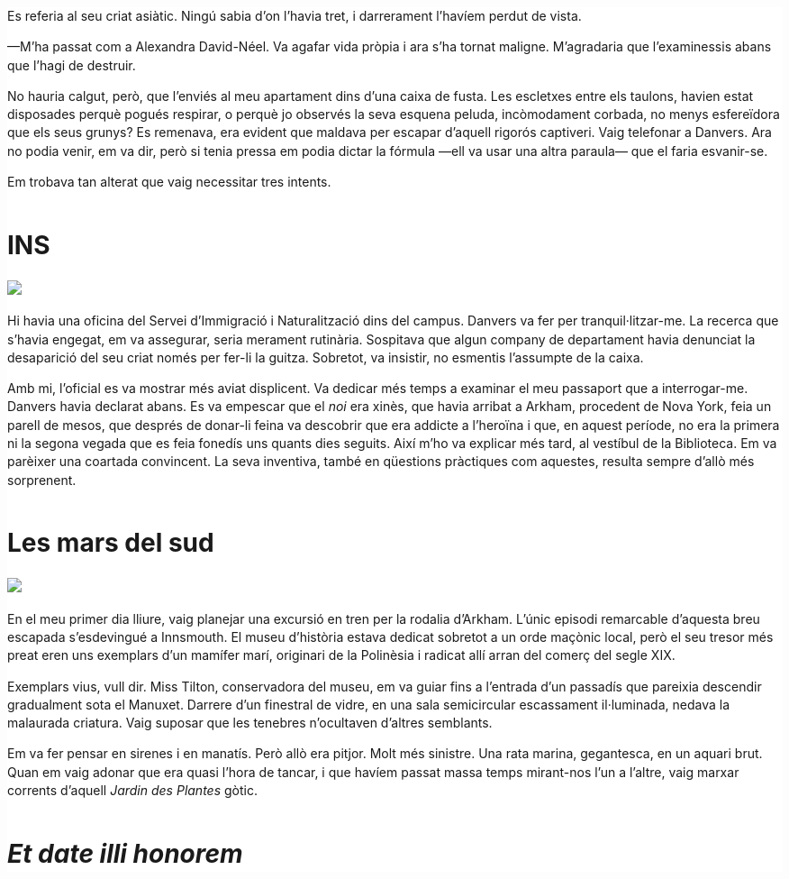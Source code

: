 Es referia al seu criat asiàtic. Ningú sabia d’on l’havia tret, i darrerament l’havíem perdut de vista.

—M’ha passat com a Alexandra David-Néel. Va agafar vida pròpia i ara s’ha tornat maligne. M’agradaria que l’examinessis abans que l’hagi de destruir.

No hauria calgut, però, que l’enviés al meu apartament dins d’una caixa de fusta. Les escletxes entre els taulons, havien estat disposades perquè pogués respirar, o perquè jo observés la seva esquena peluda, incòmodament corbada, no menys esfereïdora que els seus grunys? Es remenava, era evident que maldava per escapar d’aquell rigorós captiveri. Vaig telefonar a Danvers. Ara no podia venir, em va dir, però si tenia pressa em podia dictar la fórmula —ell va usar una altra paraula— que el faria esvanir-se.

Em trobava tan alterat que vaig necessitar tres intents.

# INS

<a title="Twemoji" href="https://twemoji.twitter.com"><img class="emoji" src="/pics/twemoji/1f3e2.svg"></a>

Hi havia una oficina del Servei d’Immigració i Naturalització dins del campus. Danvers va fer per tranquil·litzar-me. La recerca que s’havia engegat, em va assegurar, seria merament rutinària. Sospitava que algun company de departament havia denunciat la desaparició del seu criat només per fer-li la guitza. Sobretot, va insistir, no esmentis l’assumpte de la caixa.

Amb mi, l’oficial es va mostrar més aviat displicent. Va dedicar més temps a examinar el meu passaport que a interrogar-me. Danvers havia declarat abans. Es va empescar que el *noi* era xinès, que havia arribat a Arkham, procedent de Nova York, feia un parell de mesos, que després de donar-li feina va descobrir que era addicte a l’heroïna i que, en aquest període, no era la primera ni la segona vegada que es feia fonedís uns quants dies seguits. Així m’ho va explicar més tard, al vestíbul de la Biblioteca. Em va parèixer una coartada convincent. La seva inventiva, també en qüestions pràctiques com aquestes, resulta sempre d’allò més sorprenent.

# Les mars del sud

<a title="Twemoji" href="https://twemoji.twitter.com"><img class="emoji" src="/pics/twemoji/1f9dc.svg"></a>

En el meu primer dia lliure, vaig planejar una excursió en tren per la rodalia d’Arkham. L’únic episodi remarcable d’aquesta breu escapada s’esdevingué a Innsmouth. El museu d’història estava dedicat sobretot a un orde maçònic local, però el seu tresor més preat eren uns exemplars d’un mamífer marí, originari de la Polinèsia i radicat allí arran del comerç del segle XIX.

Exemplars vius, vull dir. Miss Tilton, conservadora del museu, em va guiar fins a l’entrada d’un passadís que pareixia descendir gradualment sota el Manuxet. Darrere d’un finestral de vidre, en una sala semicircular escassament il·luminada, nedava la malaurada criatura. Vaig suposar que les tenebres n’ocultaven d’altres semblants.

Em va fer pensar en sirenes i en manatís. Però allò era pitjor. Molt més sinistre. Una rata marina, gegantesca, en un aquari brut. Quan em vaig adonar que era quasi l’hora de tancar, i que havíem passat massa temps mirant-nos l’un a l’altre, vaig marxar corrents d’aquell *Jardin des Plantes* gòtic.

# *Et date illi honorem*
